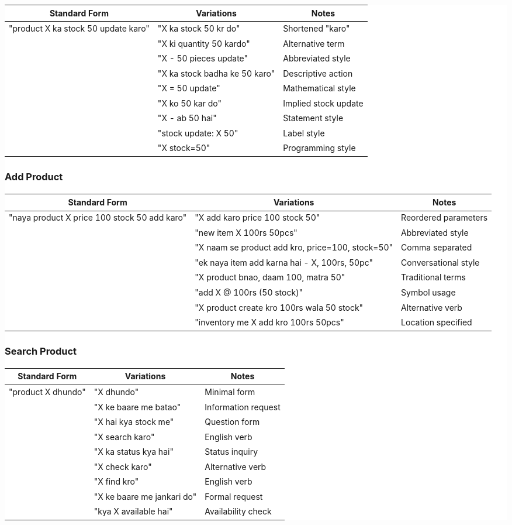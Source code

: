 | Standard Form | Variations | Notes |
|---------------|------------|-------|
| "product X ka stock 50 update karo" | "X ka stock 50 kr do" | Shortened "karo" |
| | "X ki quantity 50 kardo" | Alternative term |
| | "X - 50 pieces update" | Abbreviated style |
| | "X ka stock badha ke 50 karo" | Descriptive action |
| | "X = 50 update" | Mathematical style |
| | "X ko 50 kar do" | Implied stock update |
| | "X - ab 50 hai" | Statement style |
| | "stock update: X 50" | Label style |
| | "X stock=50" | Programming style |

### Add Product

| Standard Form | Variations | Notes |
|---------------|------------|-------|
| "naya product X price 100 stock 50 add karo" | "X add karo price 100 stock 50" | Reordered parameters |
| | "new item X 100rs 50pcs" | Abbreviated style |
| | "X naam se product add kro, price=100, stock=50" | Comma separated |
| | "ek naya item add karna hai - X, 100rs, 50pc" | Conversational style |
| | "X product bnao, daam 100, matra 50" | Traditional terms |
| | "add X @ 100rs (50 stock)" | Symbol usage |
| | "X product create kro 100rs wala 50 stock" | Alternative verb |
| | "inventory me X add kro 100rs 50pcs" | Location specified |

### Search Product

| Standard Form | Variations | Notes |
|---------------|------------|-------|
| "product X dhundo" | "X dhundo" | Minimal form |
| | "X ke baare me batao" | Information request |
| | "X hai kya stock me" | Question form |
| | "X search karo" | English verb |
| | "X ka status kya hai" | Status inquiry |
| | "X check karo" | Alternative verb |
| | "X find kro" | English verb |
| | "X ke baare me jankari do" | Formal request |
| | "kya X available hai" | Availability check |
